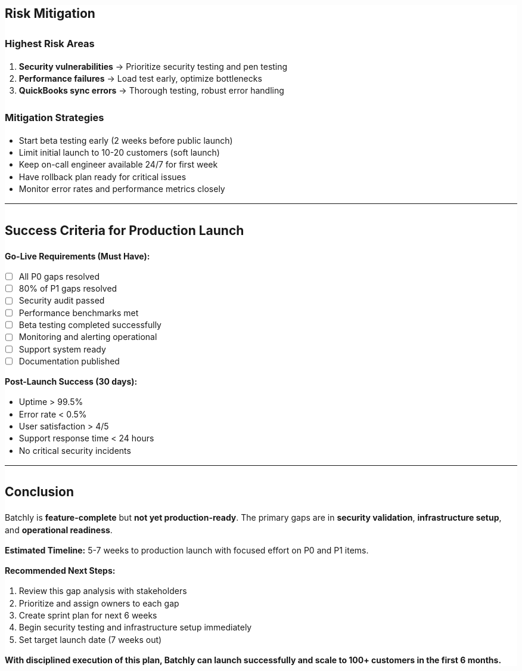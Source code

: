 ## Risk Mitigation

### Highest Risk Areas
1. **Security vulnerabilities** → Prioritize security testing and pen testing
2. **Performance failures** → Load test early, optimize bottlenecks
3. **QuickBooks sync errors** → Thorough testing, robust error handling

### Mitigation Strategies
- Start beta testing early (2 weeks before public launch)
- Limit initial launch to 10-20 customers (soft launch)
- Keep on-call engineer available 24/7 for first week
- Have rollback plan ready for critical issues
- Monitor error rates and performance metrics closely

---

## Success Criteria for Production Launch

**Go-Live Requirements (Must Have):**
- [ ] All P0 gaps resolved
- [ ] 80% of P1 gaps resolved
- [ ] Security audit passed
- [ ] Performance benchmarks met
- [ ] Beta testing completed successfully
- [ ] Monitoring and alerting operational
- [ ] Support system ready
- [ ] Documentation published

**Post-Launch Success (30 days):**
- Uptime > 99.5%
- Error rate < 0.5%
- User satisfaction > 4/5
- Support response time < 24 hours
- No critical security incidents

---

## Conclusion

Batchly is **feature-complete** but **not yet production-ready**. The primary gaps are in **security validation**, **infrastructure setup**, and **operational readiness**.

**Estimated Timeline:** 5-7 weeks to production launch with focused effort on P0 and P1 items.

**Recommended Next Steps:**
1. Review this gap analysis with stakeholders
2. Prioritize and assign owners to each gap
3. Create sprint plan for next 6 weeks
4. Begin security testing and infrastructure setup immediately
5. Set target launch date (7 weeks out)

**With disciplined execution of this plan, Batchly can launch successfully and scale to 100+ customers in the first 6 months.**
